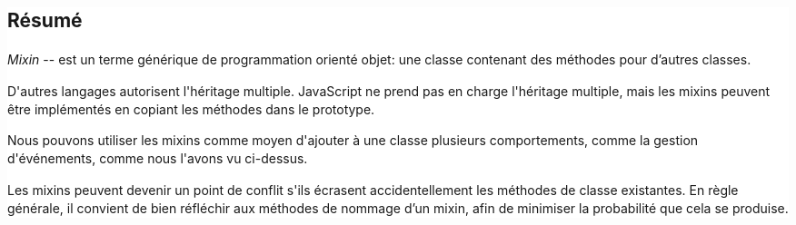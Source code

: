 ## Résumé

*Mixin* -- est un terme générique de programmation orienté objet: une classe contenant des méthodes pour d’autres classes.

D'autres langages autorisent l'héritage multiple. JavaScript ne prend pas en charge l'héritage multiple, mais les mixins peuvent être implémentés en copiant les méthodes dans le prototype.

Nous pouvons utiliser les mixins comme moyen d'ajouter à une classe plusieurs comportements, comme la gestion d'événements, comme nous l'avons vu ci-dessus.

Les mixins peuvent devenir un point de conflit s'ils écrasent accidentellement les méthodes de classe existantes. En règle générale, il convient de bien réfléchir aux méthodes de nommage d’un mixin, afin de minimiser la probabilité que cela se produise.
